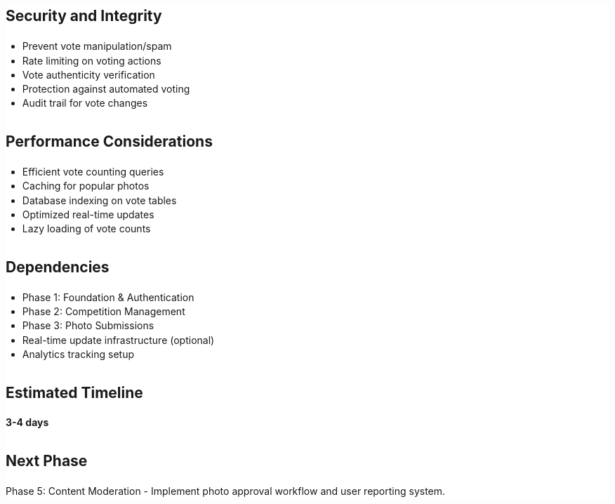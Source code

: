 ## Security and Integrity
- Prevent vote manipulation/spam
- Rate limiting on voting actions
- Vote authenticity verification
- Protection against automated voting
- Audit trail for vote changes

## Performance Considerations
- Efficient vote counting queries
- Caching for popular photos
- Database indexing on vote tables
- Optimized real-time updates
- Lazy loading of vote counts

## Dependencies
- Phase 1: Foundation & Authentication
- Phase 2: Competition Management  
- Phase 3: Photo Submissions
- Real-time update infrastructure (optional)
- Analytics tracking setup

## Estimated Timeline
**3-4 days**

## Next Phase
Phase 5: Content Moderation - Implement photo approval workflow and user reporting system.
